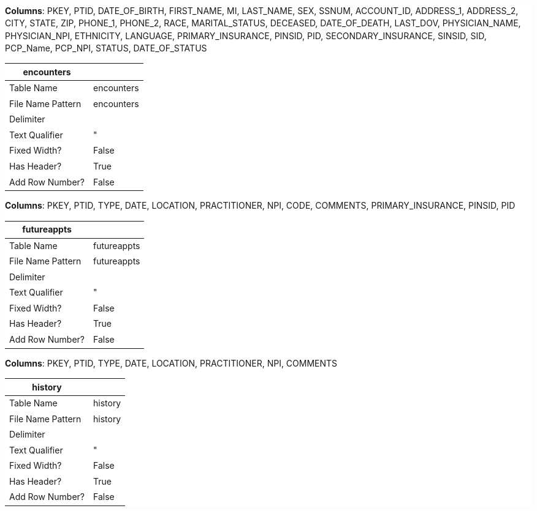 **Columns**: PKEY, PTID, DATE_OF_BIRTH, FIRST_NAME, MI, LAST_NAME, SEX, SSNUM, ACCOUNT_ID, ADDRESS_1, ADDRESS_2, CITY, STATE, ZIP, PHONE_1, PHONE_2, RACE, MARITAL_STATUS, DECEASED, DATE_OF_DEATH, LAST_DOV, PHYSICIAN_NAME, PHYSICIAN_NPI, ETHNICITY, LANGUAGE, PRIMARY_INSURANCE, PINSID, PID, SECONDARY_INSURANCE, SINSID, SID, PCP_Name, PCP_NPI, STATUS, DATE_OF_STATUS  

|encounters||
|-----|-----|
| Table Name | encounters|
| File Name Pattern | encounters|
| Delimiter | ||
| Text Qualifier | "|
| Fixed Width? | False|
| Has Header? | True|
| Add Row Number? | False|  

**Columns**: PKEY, PTID, TYPE, DATE, LOCATION, PRACTITIONER, NPI, CODE, COMMENTS, PRIMARY_INSURANCE, PINSID, PID  

|futureappts||
|-----|-----|
| Table Name | futureappts|
| File Name Pattern | futureappts|
| Delimiter | ||
| Text Qualifier | "|
| Fixed Width? | False|
| Has Header? | True|
| Add Row Number? | False|  

**Columns**: PKEY, PTID, TYPE, DATE, LOCATION, PRACTITIONER, NPI, COMMENTS  

|history||
|-----|-----|
| Table Name | history|
| File Name Pattern | history|
| Delimiter | ||
| Text Qualifier | "|
| Fixed Width? | False|
| Has Header? | True|
| Add Row Number? | False|  

